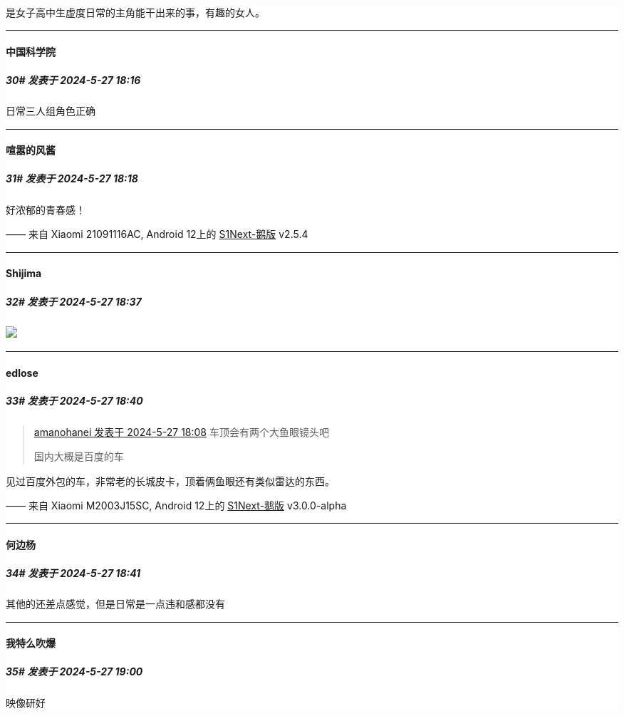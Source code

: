 是女子高中生虚度日常的主角能干出来的事，有趣的女人。

*****

####  中国科学院  
##### 30#       发表于 2024-5-27 18:16

日常三人组角色正确

*****

####  喧嚣的风酱  
##### 31#       发表于 2024-5-27 18:18

好浓郁的青春感！

—— 来自 Xiaomi 21091116AC, Android 12上的 [S1Next-鹅版](https://github.com/ykrank/S1-Next/releases) v2.5.4

*****

####  Shijima  
##### 32#       发表于 2024-5-27 18:37

<img src="https://static.saraba1st.com/image/smiley/face2017/182.png" referrerpolicy="no-referrer">

*****

####  edlose  
##### 33#       发表于 2024-5-27 18:40

<blockquote><a href="httphttps://bbs.saraba1st.com/2b/forum.php?mod=redirect&amp;goto=findpost&amp;pid=65022095&amp;ptid=2185062" target="_blank">amanohanei 发表于 2024-5-27 18:08</a>
车顶会有两个大鱼眼镜头吧

国内大概是百度的车</blockquote>
见过百度外包的车，非常老的长城皮卡，顶着俩鱼眼还有类似雷达的东西。

—— 来自 Xiaomi M2003J15SC, Android 12上的 [S1Next-鹅版](https://github.com/ykrank/S1-Next/releases) v3.0.0-alpha

*****

####  何边杨  
##### 34#       发表于 2024-5-27 18:41

其他的还差点感觉，但是日常是一点违和感都没有

*****

####  我特么吹爆  
##### 35#       发表于 2024-5-27 19:00

映像研好
